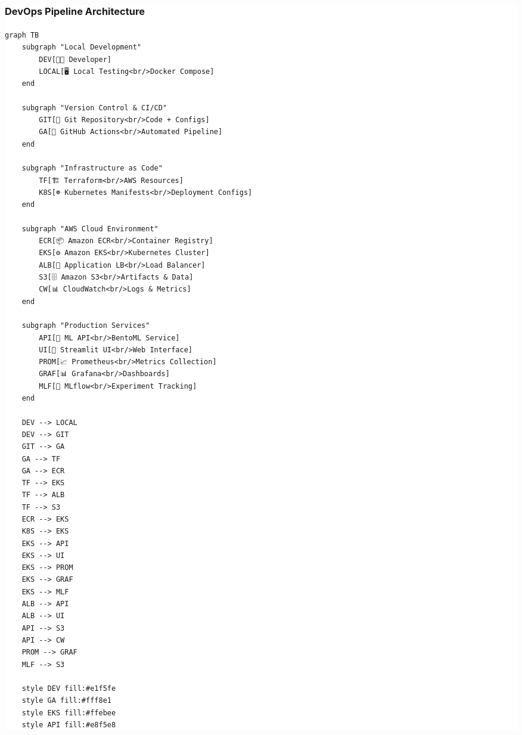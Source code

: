 ### DevOps Pipeline Architecture

```mermaid
graph TB
    subgraph "Local Development"
        DEV[👨‍💻 Developer]
        LOCAL[🖥️ Local Testing<br/>Docker Compose]
    end
    
    subgraph "Version Control & CI/CD"
        GIT[📂 Git Repository<br/>Code + Configs]
        GA[🔄 GitHub Actions<br/>Automated Pipeline]
    end
    
    subgraph "Infrastructure as Code"
        TF[🏗️ Terraform<br/>AWS Resources]
        K8S[☸️ Kubernetes Manifests<br/>Deployment Configs]
    end
    
    subgraph "AWS Cloud Environment"
        ECR[📦 Amazon ECR<br/>Container Registry]
        EKS[⚙️ Amazon EKS<br/>Kubernetes Cluster]
        ALB[🔗 Application LB<br/>Load Balancer]
        S3[🗄️ Amazon S3<br/>Artifacts & Data]
        CW[📊 CloudWatch<br/>Logs & Metrics]
    end
    
    subgraph "Production Services"
        API[🤖 ML API<br/>BentoML Service]
        UI[🎨 Streamlit UI<br/>Web Interface]
        PROM[📈 Prometheus<br/>Metrics Collection]
        GRAF[📊 Grafana<br/>Dashboards]
        MLF[🔬 MLflow<br/>Experiment Tracking]
    end
    
    DEV --> LOCAL
    DEV --> GIT
    GIT --> GA
    GA --> TF
    GA --> ECR
    TF --> EKS
    TF --> ALB
    TF --> S3
    ECR --> EKS
    K8S --> EKS
    EKS --> API
    EKS --> UI
    EKS --> PROM
    EKS --> GRAF
    EKS --> MLF
    ALB --> API
    ALB --> UI
    API --> S3
    API --> CW
    PROM --> GRAF
    MLF --> S3
    
    style DEV fill:#e1f5fe
    style GA fill:#fff8e1
    style EKS fill:#ffebee
    style API fill:#e8f5e8
```
